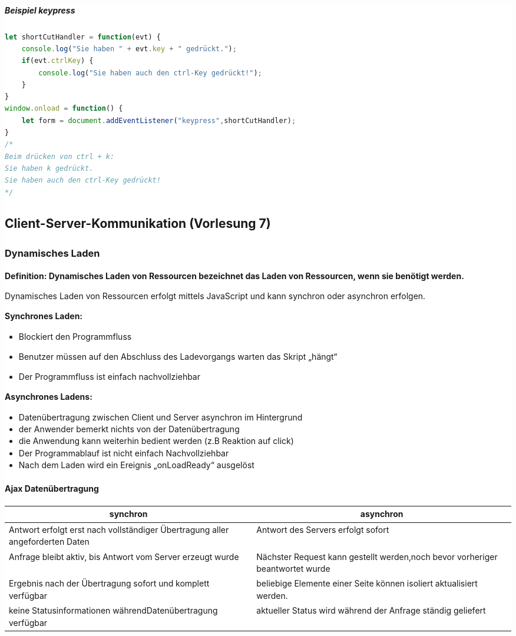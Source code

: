 ##### Beispiel keypress

```javascript
let shortCutHandler = function(evt) {
	console.log("Sie haben " + evt.key + " gedrückt.");
	if(evt.ctrlKey) {
		console.log("Sie haben auch den ctrl-Key gedrückt!");
	}
}
window.onload = function() {
	let form = document.addEventListener("keypress",shortCutHandler);
}
/*
Beim drücken von ctrl + k:
Sie haben k gedrückt.
Sie haben auch den ctrl-Key gedrückt!
*/
```

## Client-Server-Kommunikation (Vorlesung 7)

### Dynamisches Laden

**Definition: Dynamisches Laden von Ressourcen bezeichnet das Laden von Ressourcen, wenn sie benötigt werden.**

Dynamisches Laden von Ressourcen erfolgt mittels JavaScript und kann
synchron oder asynchron erfolgen.

**Synchrones Laden:**

- Blockiert den Programmfluss

- Benutzer müssen auf den Abschluss des Ladevorgangs warten das Skript „hängt“

- Der Programmfluss ist einfach nachvollziehbar

**Asynchrones Ladens:**

  - Datenübertragung zwischen Client und Server asynchron im Hintergrund
  - der Anwender bemerkt nichts von der Datenübertragung
  - die Anwendung kann weiterhin bedient werden (z.B Reaktion auf click)
  - Der Programmablauf ist nicht einfach Nachvollziehbar
  - Nach dem Laden wird ein Ereignis „onLoadReady“ ausgelöst

#### Ajax Datenübertragung

| synchron                                 | asynchron                                |
| ---------------------------------------- | ---------------------------------------- |
| Antwort erfolgt erst nach vollständiger Übertragung aller angeforderten Daten | Antwort des Servers erfolgt sofort       |
| Anfrage bleibt aktiv, bis Antwort vom Server erzeugt wurde | Nächster Request kann gestellt werden,noch bevor vorheriger beantwortet wurde |
| Ergebnis nach der Übertragung sofort und komplett verfügbar | beliebige Elemente einer Seite können isoliert aktualisiert werden. |
| keine Statusinformationen währendDatenübertragung verfügbar | aktueller Status wird während der Anfrage ständig geliefert |
